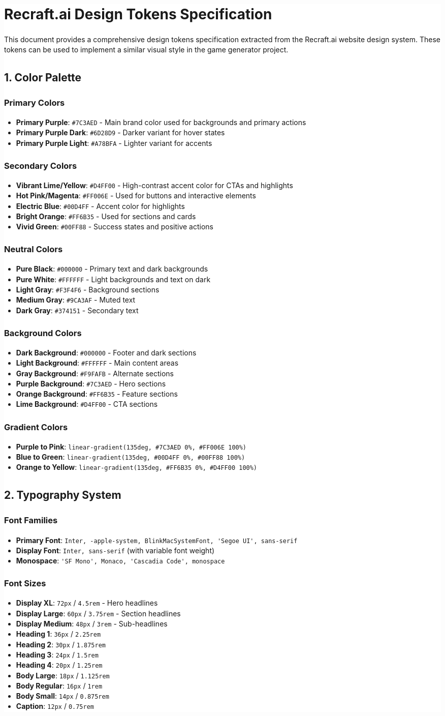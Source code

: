 # Recraft.ai Design Tokens Specification

This document provides a comprehensive design tokens specification extracted from the Recraft.ai website design system. These tokens can be used to implement a similar visual style in the game generator project.

## 1. Color Palette

### Primary Colors
- **Primary Purple**: `#7C3AED` - Main brand color used for backgrounds and primary actions
- **Primary Purple Dark**: `#6D28D9` - Darker variant for hover states
- **Primary Purple Light**: `#A78BFA` - Lighter variant for accents

### Secondary Colors
- **Vibrant Lime/Yellow**: `#D4FF00` - High-contrast accent color for CTAs and highlights
- **Hot Pink/Magenta**: `#FF006E` - Used for buttons and interactive elements
- **Electric Blue**: `#00D4FF` - Accent color for highlights
- **Bright Orange**: `#FF6B35` - Used for sections and cards
- **Vivid Green**: `#00FF88` - Success states and positive actions

### Neutral Colors
- **Pure Black**: `#000000` - Primary text and dark backgrounds
- **Pure White**: `#FFFFFF` - Light backgrounds and text on dark
- **Light Gray**: `#F3F4F6` - Background sections
- **Medium Gray**: `#9CA3AF` - Muted text
- **Dark Gray**: `#374151` - Secondary text

### Background Colors
- **Dark Background**: `#000000` - Footer and dark sections
- **Light Background**: `#FFFFFF` - Main content areas
- **Gray Background**: `#F9FAFB` - Alternate sections
- **Purple Background**: `#7C3AED` - Hero sections
- **Orange Background**: `#FF6B35` - Feature sections
- **Lime Background**: `#D4FF00` - CTA sections

### Gradient Colors
- **Purple to Pink**: `linear-gradient(135deg, #7C3AED 0%, #FF006E 100%)`
- **Blue to Green**: `linear-gradient(135deg, #00D4FF 0%, #00FF88 100%)`
- **Orange to Yellow**: `linear-gradient(135deg, #FF6B35 0%, #D4FF00 100%)`

## 2. Typography System

### Font Families
- **Primary Font**: `Inter, -apple-system, BlinkMacSystemFont, 'Segoe UI', sans-serif`
- **Display Font**: `Inter, sans-serif` (with variable font weight)
- **Monospace**: `'SF Mono', Monaco, 'Cascadia Code', monospace`

### Font Sizes
- **Display XL**: `72px` / `4.5rem` - Hero headlines
- **Display Large**: `60px` / `3.75rem` - Section headlines
- **Display Medium**: `48px` / `3rem` - Sub-headlines
- **Heading 1**: `36px` / `2.25rem`
- **Heading 2**: `30px` / `1.875rem`
- **Heading 3**: `24px` / `1.5rem`
- **Heading 4**: `20px` / `1.25rem`
- **Body Large**: `18px` / `1.125rem`
- **Body Regular**: `16px` / `1rem`
- **Body Small**: `14px` / `0.875rem`
- **Caption**: `12px` / `0.75rem`
